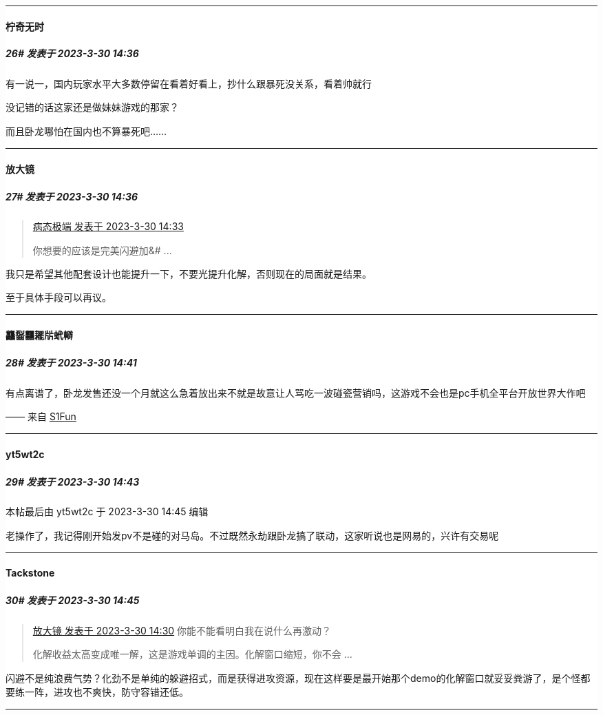 *****

####  柠奇无时  
##### 26#       发表于 2023-3-30 14:36

有一说一，国内玩家水平大多数停留在看着好看上，抄什么跟暴死没关系，看着帅就行

没记错的话这家还是做妹妹游戏的那家？

而且卧龙哪怕在国内也不算暴死吧……

*****

####  放大镜  
##### 27#       发表于 2023-3-30 14:36

<blockquote><a href="httphttps://bbs.saraba1st.com/2b/forum.php?mod=redirect&amp;goto=findpost&amp;pid=60274218&amp;ptid=2126632" target="_blank">病态极端 发表于 2023-3-30 14:33</a>

你想要的应该是完美闪避加&amp;# ...</blockquote>
我只是希望其他配套设计也能提升一下，不要光提升化解，否则现在的局面就是结果。

至于具体手段可以再议。

*****

####  龘䶛䨻䎱㸞蚮䡶  
##### 28#       发表于 2023-3-30 14:41

有点离谱了，卧龙发售还没一个月就这么急着放出来不就是故意让人骂吃一波碰瓷营销吗，这游戏不会也是pc手机全平台开放世界大作吧

—— 来自 [S1Fun](https://s1fun.koalcat.com)

*****

####  yt5wt2c  
##### 29#       发表于 2023-3-30 14:43

 本帖最后由 yt5wt2c 于 2023-3-30 14:45 编辑 

老操作了，我记得刚开始发pv不是碰的对马岛。不过既然永劫跟卧龙搞了联动，这家听说也是网易的，兴许有交易呢

*****

####  Tackstone  
##### 30#       发表于 2023-3-30 14:45

<blockquote><a href="httphttps://bbs.saraba1st.com/2b/forum.php?mod=redirect&amp;goto=findpost&amp;pid=60274190&amp;ptid=2126632" target="_blank">放大镜 发表于 2023-3-30 14:30</a>
你能不能看明白我在说什么再激动？

化解收益太高变成唯一解，这是游戏单调的主因。化解窗口缩短，你不会 ...</blockquote>
闪避不是纯浪费气势？化劲不是单纯的躲避招式，而是获得进攻资源，现在这样要是最开始那个demo的化解窗口就妥妥粪游了，是个怪都要练一阵，进攻也不爽快，防守容错还低。


*****
